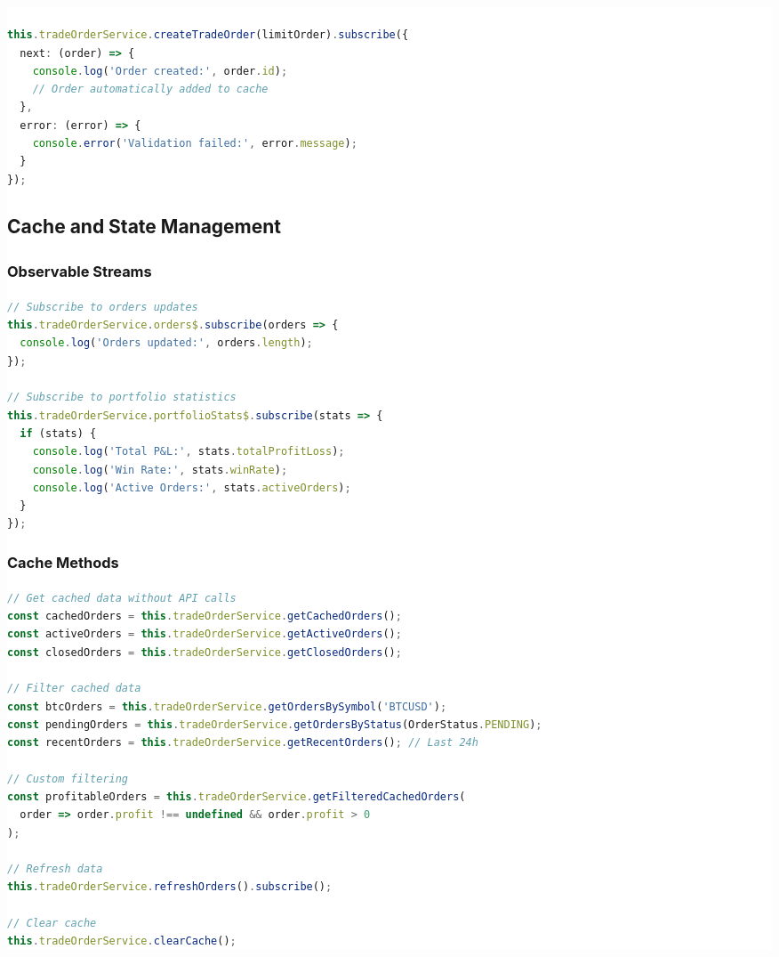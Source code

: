 ```typescript

this.tradeOrderService.createTradeOrder(limitOrder).subscribe({
  next: (order) => {
    console.log('Order created:', order.id);
    // Order automatically added to cache
  },
  error: (error) => {
    console.error('Validation failed:', error.message);
  }
});
```

## Cache and State Management

### Observable Streams

```typescript
// Subscribe to orders updates
this.tradeOrderService.orders$.subscribe(orders => {
  console.log('Orders updated:', orders.length);
});

// Subscribe to portfolio statistics
this.tradeOrderService.portfolioStats$.subscribe(stats => {
  if (stats) {
    console.log('Total P&L:', stats.totalProfitLoss);
    console.log('Win Rate:', stats.winRate);
    console.log('Active Orders:', stats.activeOrders);
  }
});
```

### Cache Methods

```typescript
// Get cached data without API calls
const cachedOrders = this.tradeOrderService.getCachedOrders();
const activeOrders = this.tradeOrderService.getActiveOrders();
const closedOrders = this.tradeOrderService.getClosedOrders();

// Filter cached data
const btcOrders = this.tradeOrderService.getOrdersBySymbol('BTCUSD');
const pendingOrders = this.tradeOrderService.getOrdersByStatus(OrderStatus.PENDING);
const recentOrders = this.tradeOrderService.getRecentOrders(); // Last 24h

// Custom filtering
const profitableOrders = this.tradeOrderService.getFilteredCachedOrders(
  order => order.profit !== undefined && order.profit > 0
);

// Refresh data
this.tradeOrderService.refreshOrders().subscribe();

// Clear cache
this.tradeOrderService.clearCache();
```
